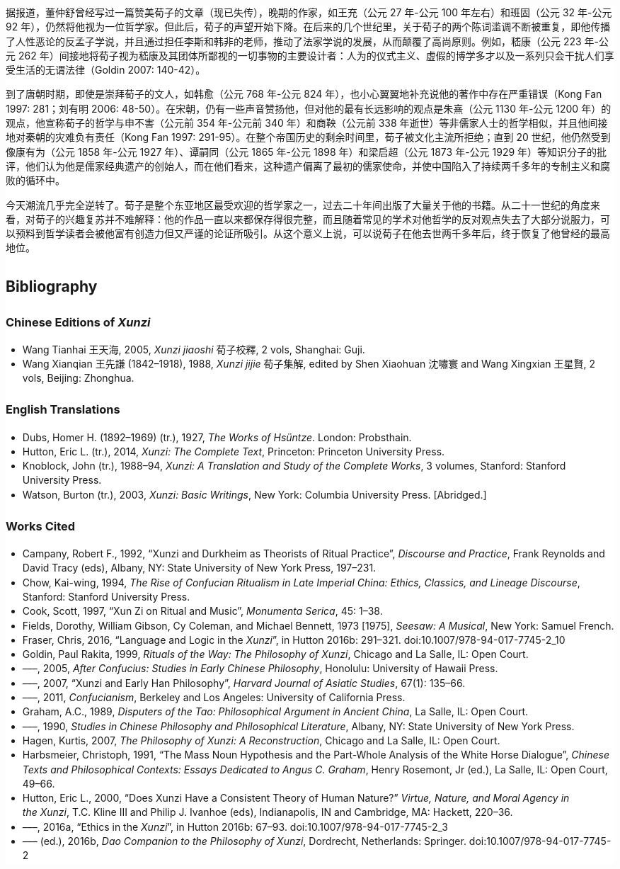 据报道，董仲舒曾经写过一篇赞美荀子的文章（现已失传），晚期的作家，如王充（公元 27 年-公元 100 年左右）和班固（公元 32 年-公元 92 年），仍然将他视为一位哲学家。但此后，荀子的声望开始下降。在后来的几个世纪里，关于荀子的两个陈词滥调不断被重复，即他传播了人性恶论的反孟子学说，并且通过担任李斯和韩非的老师，推动了法家学说的发展，从而颠覆了高尚原则。例如，嵇康（公元 223 年-公元 262 年）间接地将荀子视为嵇康及其团体所鄙视的一切事物的主要设计者：人为的仪式主义、虚假的博学多才以及一系列只会干扰人们享受生活的无谓法律（Goldin 2007: 140-42）。

到了唐朝时期，即使是崇拜荀子的文人，如韩愈（公元 768 年-公元 824 年），也小心翼翼地补充说他的著作中存在严重错误（Kong Fan 1997: 281；刘有明 2006: 48-50）。在宋朝，仍有一些声音赞扬他，但对他的最有长远影响的观点是朱熹（公元 1130 年-公元 1200 年）的观点，他宣称荀子的哲学与申不害（公元前 354 年-公元前 340 年）和商鞅（公元前 338 年逝世）等非儒家人士的哲学相似，并且他间接地对秦朝的灾难负有责任（Kong Fan 1997: 291-95）。在整个帝国历史的剩余时间里，荀子被文化主流所拒绝；直到 20 世纪，他仍然受到像康有为（公元 1858 年-公元 1927 年）、谭嗣同（公元 1865 年-公元 1898 年）和梁启超（公元 1873 年-公元 1929 年）等知识分子的批评，他们认为他是儒家经典遗产的创始人，而在他们看来，这种遗产偏离了最初的儒家使命，并使中国陷入了持续两千多年的专制主义和腐败的循环中。

今天潮流几乎完全逆转了。荀子是整个东亚地区最受欢迎的哲学家之一，过去二十年间出版了大量关于他的书籍。从二十一世纪的角度来看，对荀子的兴趣复苏并不难解释：他的作品一直以来都保存得很完整，而且随着常见的学术对他哲学的反对观点失去了大部分说服力，可以预料到哲学读者会被他富有创造力但又严谨的论证所吸引。从这个意义上说，可以说荀子在他去世两千多年后，终于恢复了他曾经的最高地位。


## Bibliography

### Chinese Editions of *Xunzi*

* Wang Tianhai 王天海, 2005, *Xunzi jiaoshi* 荀子校釋, 2 vols, Shanghai: Guji.
* Wang Xianqian 王先謙 (1842–1918), 1988, *Xunzi jijie* 荀子集解, edited by Shen Xiaohuan 沈嘯寰 and Wang Xingxian 王星賢, 2 vols, Beijing: Zhonghua.

### English Translations

* Dubs, Homer H. (1892–1969) (tr.), 1927, *The Works of Hsüntze*. London: Probsthain.
* Hutton, Eric L. (tr.), 2014, *Xunzi: The Complete Text*, Princeton: Princeton University Press.
* Knoblock, John (tr.), 1988–94, *Xunzi: A Translation and Study of the Complete Works*, 3 volumes, Stanford: Stanford University Press.
* Watson, Burton (tr.), 2003, *Xunzi: Basic Writings*, New York: Columbia University Press. [Abridged.]

### Works Cited

* Campany, Robert F., 1992, “Xunzi and Durkheim as Theorists of Ritual Practice”, *Discourse and Practice*, Frank Reynolds and David Tracy (eds), Albany, NY: State University of New York Press, 197–231.
* Chow, Kai-wing, 1994, *The Rise of Confucian Ritualism in Late Imperial China: Ethics, Classics, and Lineage Discourse*, Stanford: Stanford University Press.
* Cook, Scott, 1997, “Xun Zi on Ritual and Music”, *Monumenta Serica*, 45: 1–38.
* Fields, Dorothy, William Gibson, Cy Coleman, and Michael Bennett, 1973 [1975], *Seesaw: A Musical*, New York: Samuel French.
* Fraser, Chris, 2016, “Language and Logic in the *Xunzi*”, in Hutton 2016b: 291–321. doi:10.1007/978-94-017-7745-2_10
* Goldin, Paul Rakita, 1999, *Rituals of the Way: The Philosophy of Xunzi*, Chicago and La Salle, IL: Open Court.
* –––, 2005, *After Confucius: Studies in Early Chinese Philosophy*, Honolulu: University of Hawaii Press.
* –––, 2007, “Xunzi and Early Han Philosophy”, *Harvard Journal of Asiatic Studies*, 67(1): 135–66.
* –––, 2011, *Confucianism*, Berkeley and Los Angeles: University of California Press.
* Graham, A.C., 1989, *Disputers of the Tao: Philosophical Argument in Ancient China*, La Salle, IL: Open Court.
* –––, 1990, *Studies in Chinese Philosophy and Philosophical Literature*, Albany, NY: State University of New York Press.
* Hagen, Kurtis, 2007, *The Philosophy of Xunzi: A Reconstruction*, Chicago and La Salle, IL: Open Court.
* Harbsmeier, Christoph, 1991, “The Mass Noun Hypothesis and the Part-Whole Analysis of the White Horse Dialogue”, *Chinese Texts and Philosophical Contexts: Essays Dedicated to Angus C. Graham*, Henry Rosemont, Jr (ed.), La Salle, IL: Open Court, 49–66.
* Hutton, Eric L., 2000, “Does Xunzi Have a Consistent Theory of Human Nature?” *Virtue, Nature, and Moral Agency in the Xunzi*, T.C. Kline III and Philip J. Ivanhoe (eds), Indianapolis, IN and Cambridge, MA: Hackett, 220–36.
* –––, 2016a, “Ethics in the *Xunzi*”, in Hutton 2016b: 67–93. doi:10.1007/978-94-017-7745-2_3
* ––– (ed.), 2016b, *Dao Companion to the Philosophy of Xunzi*, Dordrecht, Netherlands: Springer. doi:10.1007/978-94-017-7745-2